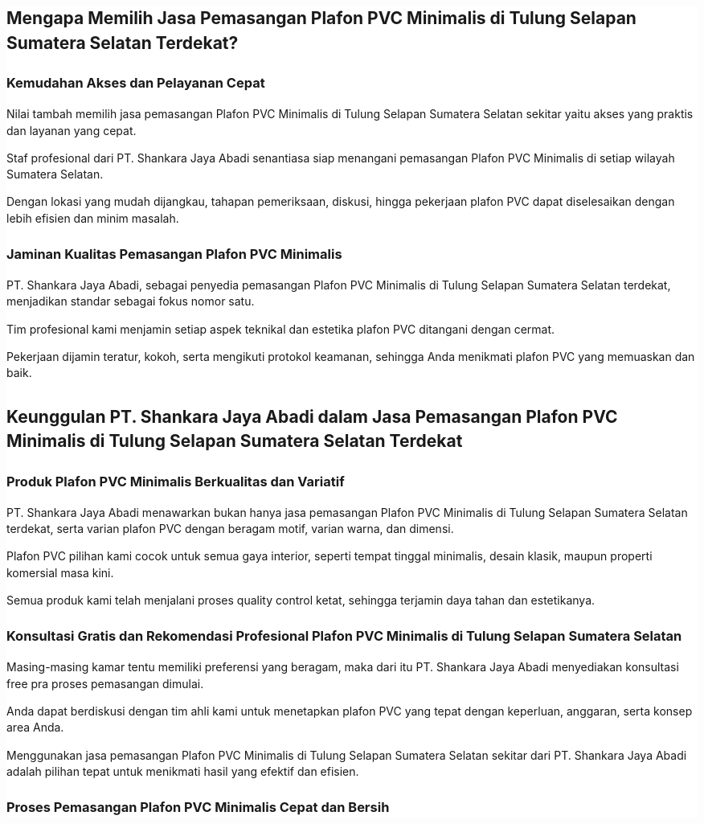 
## Mengapa Memilih Jasa Pemasangan Plafon PVC Minimalis di Tulung Selapan Sumatera Selatan Terdekat?

### Kemudahan Akses dan Pelayanan Cepat

Nilai tambah memilih jasa pemasangan Plafon PVC Minimalis di Tulung Selapan Sumatera Selatan sekitar yaitu akses yang praktis dan layanan yang cepat.

Staf profesional dari PT. Shankara Jaya Abadi senantiasa siap menangani pemasangan Plafon PVC Minimalis di setiap wilayah Sumatera Selatan.

Dengan lokasi yang mudah dijangkau, tahapan pemeriksaan, diskusi, hingga pekerjaan plafon PVC dapat diselesaikan dengan lebih efisien dan minim masalah.

### Jaminan Kualitas Pemasangan Plafon PVC Minimalis

PT. Shankara Jaya Abadi, sebagai penyedia pemasangan Plafon PVC Minimalis di Tulung Selapan Sumatera Selatan terdekat, menjadikan standar sebagai fokus nomor satu.

Tim profesional kami menjamin setiap aspek teknikal dan estetika plafon PVC ditangani dengan cermat.

Pekerjaan dijamin teratur, kokoh, serta mengikuti protokol keamanan, sehingga Anda menikmati plafon PVC yang memuaskan dan baik.

## Keunggulan PT. Shankara Jaya Abadi dalam Jasa Pemasangan Plafon PVC Minimalis di Tulung Selapan Sumatera Selatan Terdekat

### Produk Plafon PVC Minimalis Berkualitas dan Variatif

PT. Shankara Jaya Abadi menawarkan bukan hanya jasa pemasangan Plafon PVC Minimalis di Tulung Selapan Sumatera Selatan terdekat, serta varian plafon PVC dengan beragam motif, varian warna, dan dimensi.

Plafon PVC pilihan kami cocok untuk semua gaya interior, seperti tempat tinggal minimalis, desain klasik, maupun properti komersial masa kini.

Semua produk kami telah menjalani proses quality control ketat, sehingga terjamin daya tahan dan estetikanya.

### Konsultasi Gratis dan Rekomendasi Profesional Plafon PVC Minimalis di Tulung Selapan Sumatera Selatan

Masing-masing kamar tentu memiliki preferensi yang beragam, maka dari itu PT. Shankara Jaya Abadi menyediakan konsultasi free pra proses pemasangan dimulai.

Anda dapat berdiskusi dengan tim ahli kami untuk menetapkan plafon PVC yang tepat dengan keperluan, anggaran, serta konsep area Anda.

Menggunakan jasa pemasangan Plafon PVC Minimalis di Tulung Selapan Sumatera Selatan sekitar dari PT. Shankara Jaya Abadi adalah pilihan tepat untuk menikmati hasil yang efektif dan efisien.

### Proses Pemasangan Plafon PVC Minimalis Cepat dan Bersih
